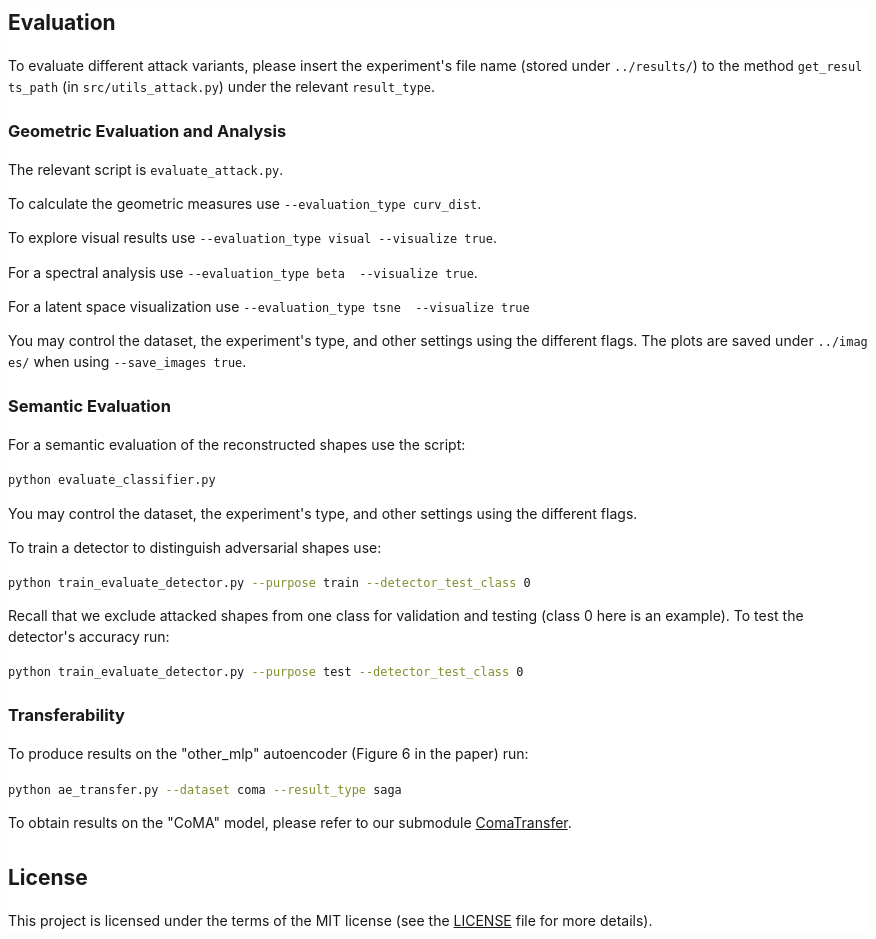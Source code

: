 ## Evaluation
To evaluate different attack variants, please insert the experiment's file name (stored under ```../results/```) to the method ```get_results_path``` (in ```src/utils_attack.py```) under the relevant ```result_type```.

### Geometric Evaluation and Analysis

The relevant script is ```evaluate_attack.py```.

To calculate the geometric measures use ```--evaluation_type curv_dist```.

To explore visual results use ```--evaluation_type visual --visualize true```.

For a spectral analysis use ```--evaluation_type beta  --visualize true```.

For a latent space visualization use ```--evaluation_type tsne  --visualize true```

You may control the dataset, the experiment's type, and other settings using the different flags.
The plots are saved under ```../images/``` when using ```--save_images true```.

### Semantic Evaluation
For a semantic evaluation of the reconstructed shapes use the script:

```bash
python evaluate_classifier.py
```

You may control the dataset, the experiment's type, and other settings using the different flags.

To train a detector to distinguish adversarial shapes use:

```bash
python train_evaluate_detector.py --purpose train --detector_test_class 0
```
Recall that we exclude attacked shapes from one class for validation and testing (class 0 here is an example).
To test the detector's accuracy run:

```bash
python train_evaluate_detector.py --purpose test --detector_test_class 0 
```

### Transferability
To produce results on the "other_mlp" autoencoder (Figure 6 in the paper) run:

```bash
python ae_transfer.py --dataset coma --result_type saga
```

To obtain results on the "CoMA" model, please refer to our submodule [ComaTransfer](./ComaTransfer).

## License

This project is licensed under the terms of the MIT license (see the [LICENSE](./LICENSE) file for more details).
